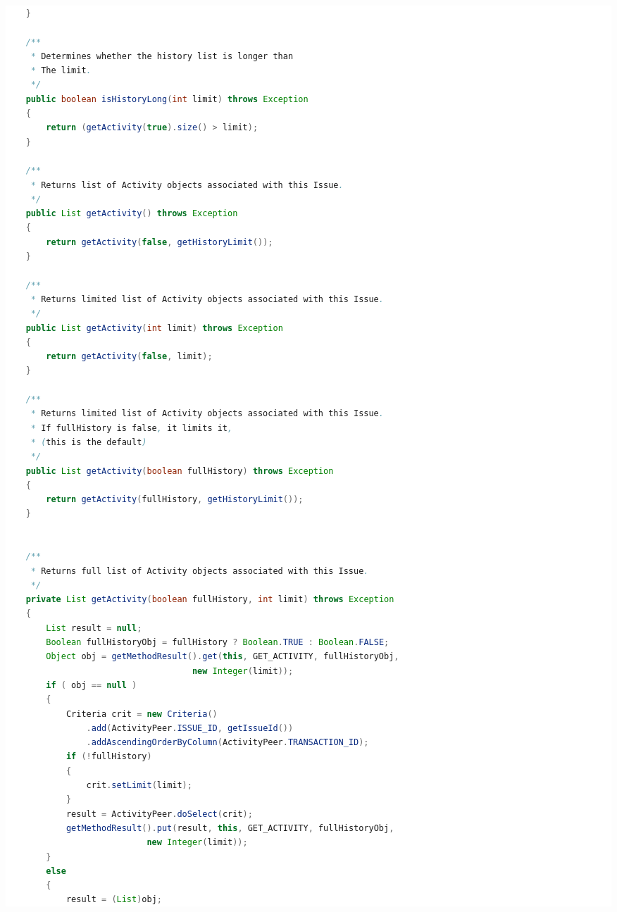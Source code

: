 ```java
    }

    /**
     * Determines whether the history list is longer than
     * The limit.
     */
    public boolean isHistoryLong(int limit) throws Exception
    {
        return (getActivity(true).size() > limit);
    }

    /**
     * Returns list of Activity objects associated with this Issue.
     */
    public List getActivity() throws Exception  
    {
        return getActivity(false, getHistoryLimit());
    }

    /**
     * Returns limited list of Activity objects associated with this Issue.
     */
    public List getActivity(int limit) throws Exception  
    {
        return getActivity(false, limit);
    }

    /**
     * Returns limited list of Activity objects associated with this Issue.
     * If fullHistory is false, it limits it,
     * (this is the default)
     */
    public List getActivity(boolean fullHistory) throws Exception  
    {
        return getActivity(fullHistory, getHistoryLimit());
    }


    /**
     * Returns full list of Activity objects associated with this Issue.
     */
    private List getActivity(boolean fullHistory, int limit) throws Exception  
    {
        List result = null;
        Boolean fullHistoryObj = fullHistory ? Boolean.TRUE : Boolean.FALSE;
        Object obj = getMethodResult().get(this, GET_ACTIVITY, fullHistoryObj,
                                     new Integer(limit)); 
        if ( obj == null ) 
        {        
            Criteria crit = new Criteria()
                .add(ActivityPeer.ISSUE_ID, getIssueId())
                .addAscendingOrderByColumn(ActivityPeer.TRANSACTION_ID);
            if (!fullHistory)
            {
                crit.setLimit(limit);
            }
            result = ActivityPeer.doSelect(crit);
            getMethodResult().put(result, this, GET_ACTIVITY, fullHistoryObj,
                            new Integer(limit));
        }
        else 
        {
            result = (List)obj;
```